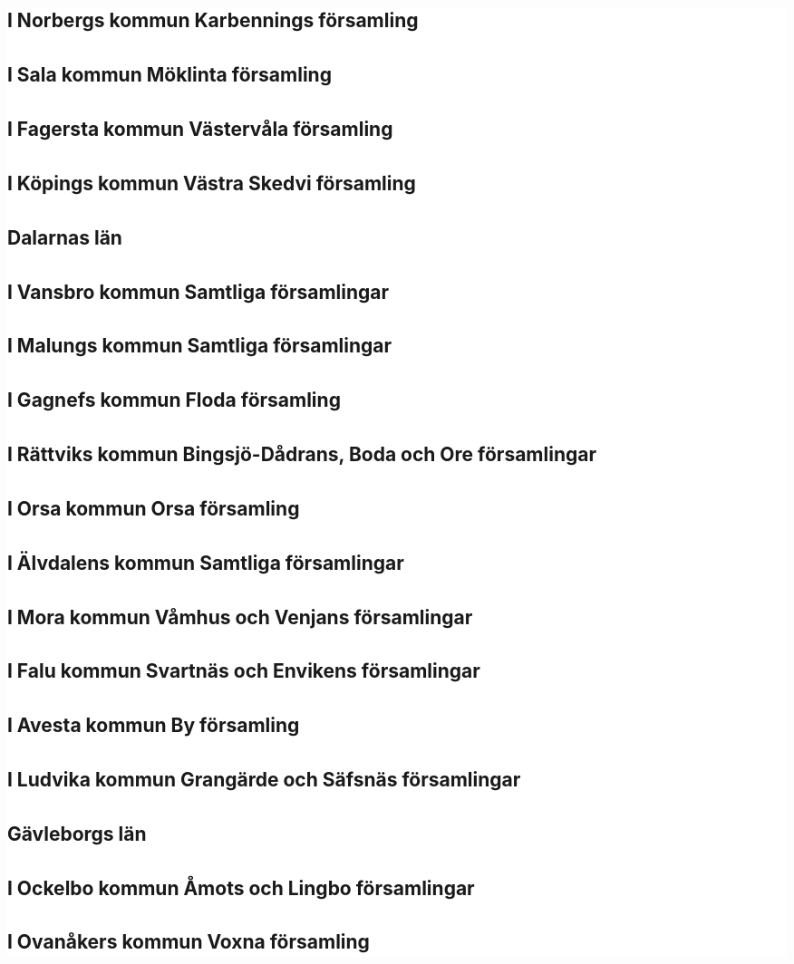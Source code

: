 ## I Norbergs kommun       Karbennings församling

## I Sala kommun           Möklinta församling

## I Fagersta kommun       Västervåla församling

## I Köpings kommun        Västra Skedvi församling

## Dalarnas län

## I Vansbro kommun        Samtliga församlingar

## I Malungs kommun        Samtliga församlingar

## I Gagnefs kommun        Floda församling

## I Rättviks kommun       Bingsjö-Dådrans, Boda och Ore församlingar

## I Orsa kommun           Orsa församling

## I Älvdalens kommun      Samtliga församlingar

## I Mora kommun           Våmhus och Venjans församlingar

## I Falu kommun           Svartnäs och Envikens församlingar

## I Avesta kommun         By församling

## I Ludvika kommun        Grangärde och Säfsnäs församlingar

## Gävleborgs län

## I Ockelbo kommun        Åmots och Lingbo församlingar

## I Ovanåkers kommun      Voxna församling
